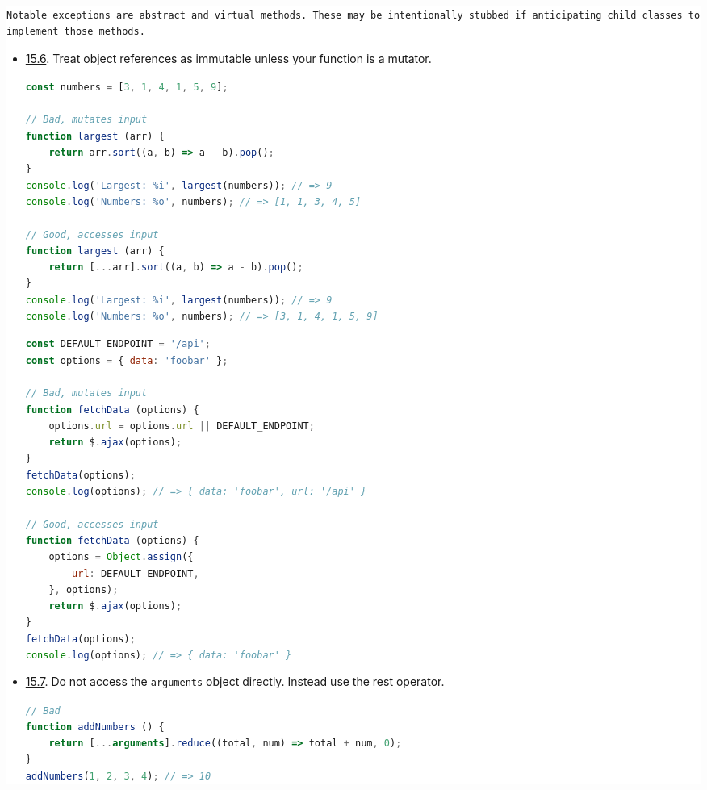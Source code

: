     Notable exceptions are abstract and virtual methods. These may be intentionally stubbed if anticipating child classes to implement those methods.

  * <a name="15.6" href="#15.6">15.6</a>.
    Treat object references as immutable unless your function is a mutator.

    ```js
    const numbers = [3, 1, 4, 1, 5, 9];

    // Bad, mutates input
    function largest (arr) {
        return arr.sort((a, b) => a - b).pop();
    }
    console.log('Largest: %i', largest(numbers)); // => 9
    console.log('Numbers: %o', numbers); // => [1, 1, 3, 4, 5]

    // Good, accesses input
    function largest (arr) {
        return [...arr].sort((a, b) => a - b).pop();
    }
    console.log('Largest: %i', largest(numbers)); // => 9
    console.log('Numbers: %o', numbers); // => [3, 1, 4, 1, 5, 9]
    ```

    ```js
    const DEFAULT_ENDPOINT = '/api';
    const options = { data: 'foobar' };

    // Bad, mutates input
    function fetchData (options) {
        options.url = options.url || DEFAULT_ENDPOINT;
        return $.ajax(options);
    }
    fetchData(options);
    console.log(options); // => { data: 'foobar', url: '/api' }

    // Good, accesses input
    function fetchData (options) {
        options = Object.assign({
            url: DEFAULT_ENDPOINT,
        }, options);
        return $.ajax(options);
    }
    fetchData(options);
    console.log(options); // => { data: 'foobar' }
    ```

  * <a name="15.7" href="#15.7">15.7</a>.
    Do not access the `arguments` object directly. Instead use the rest operator.

    ```js
    // Bad
    function addNumbers () {
        return [...arguments].reduce((total, num) => total + num, 0);
    }
    addNumbers(1, 2, 3, 4); // => 10
